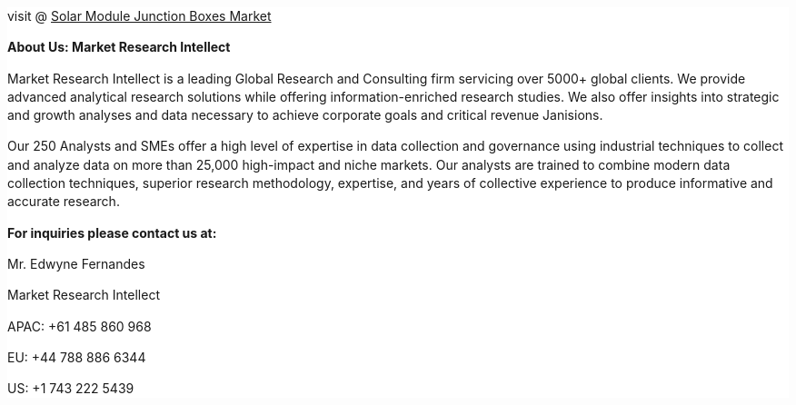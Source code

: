 visit&nbsp;@</strong>&nbsp;</span><span class="font-[700]"><a href="https://www.marketresearchintellect.com/product/global-solar-module-junction-boxes-market/?utm_source=Linkedin&utm_medium=832" target="_blank" data-tracking-control-name="article-ssr-frontend-pulse_little-text-block" data-tracking-will-navigate="" data-test-link="">Solar Module Junction Boxes Market</a></span></p><p><strong><span class="font-[700]">About Us: Market Research Intellect</span></strong></p><p><span class="">Market Research Intellect is a leading Global Research and Consulting firm servicing over 5000+ global clients. We provide advanced analytical research solutions while offering information-enriched research studies.&nbsp;</span>We also offer insights into strategic and growth analyses and data necessary to achieve corporate goals and critical revenue Janisions.</p><p><span class="">Our 250 Analysts and SMEs offer a high level of expertise in data collection and governance using industrial techniques to collect and analyze data on more than 25,000 high-impact and niche markets. Our analysts are trained to combine modern data collection techniques, superior research methodology, expertise, and years of collective experience to produce informative and accurate research.</span></p><p><strong>For inquiries please contact us at:</strong></p><p>Mr. Edwyne Fernandes</p><p>Market Research Intellect</p><p>APAC: +61 485 860 968</p><p>EU: +44 788 886 6344</p><p>US: +1 743 222 5439</p>
